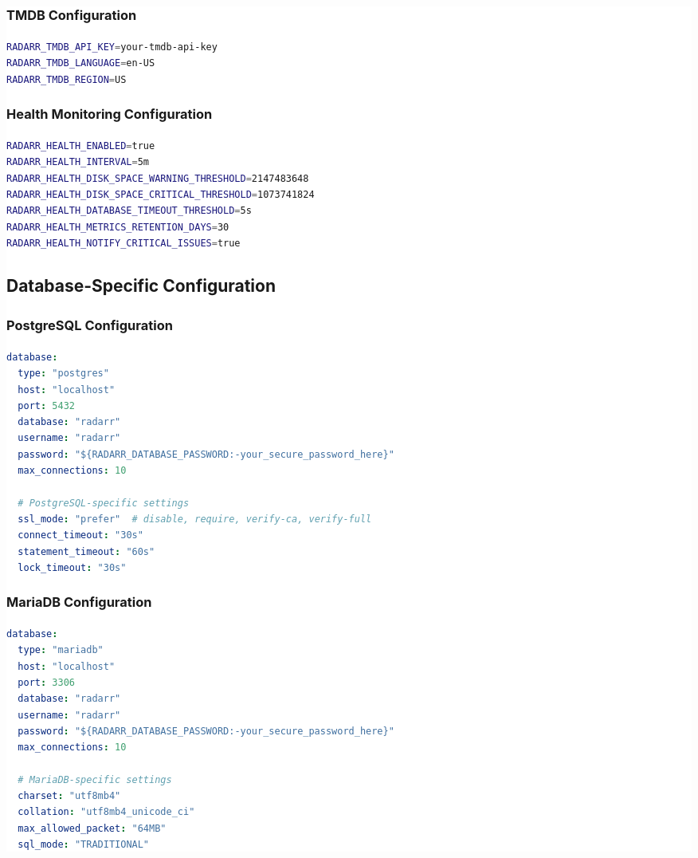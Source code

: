 ### TMDB Configuration

```bash
RADARR_TMDB_API_KEY=your-tmdb-api-key
RADARR_TMDB_LANGUAGE=en-US
RADARR_TMDB_REGION=US
```

### Health Monitoring Configuration

```bash
RADARR_HEALTH_ENABLED=true
RADARR_HEALTH_INTERVAL=5m
RADARR_HEALTH_DISK_SPACE_WARNING_THRESHOLD=2147483648
RADARR_HEALTH_DISK_SPACE_CRITICAL_THRESHOLD=1073741824
RADARR_HEALTH_DATABASE_TIMEOUT_THRESHOLD=5s
RADARR_HEALTH_METRICS_RETENTION_DAYS=30
RADARR_HEALTH_NOTIFY_CRITICAL_ISSUES=true
```

## Database-Specific Configuration

### PostgreSQL Configuration

```yaml
database:
  type: "postgres"
  host: "localhost"
  port: 5432
  database: "radarr"
  username: "radarr"
  password: "${RADARR_DATABASE_PASSWORD:-your_secure_password_here}"
  max_connections: 10

  # PostgreSQL-specific settings
  ssl_mode: "prefer"  # disable, require, verify-ca, verify-full
  connect_timeout: "30s"
  statement_timeout: "60s"
  lock_timeout: "30s"
```

### MariaDB Configuration

```yaml
database:
  type: "mariadb"
  host: "localhost"
  port: 3306
  database: "radarr"
  username: "radarr"
  password: "${RADARR_DATABASE_PASSWORD:-your_secure_password_here}"
  max_connections: 10

  # MariaDB-specific settings
  charset: "utf8mb4"
  collation: "utf8mb4_unicode_ci"
  max_allowed_packet: "64MB"
  sql_mode: "TRADITIONAL"
```
